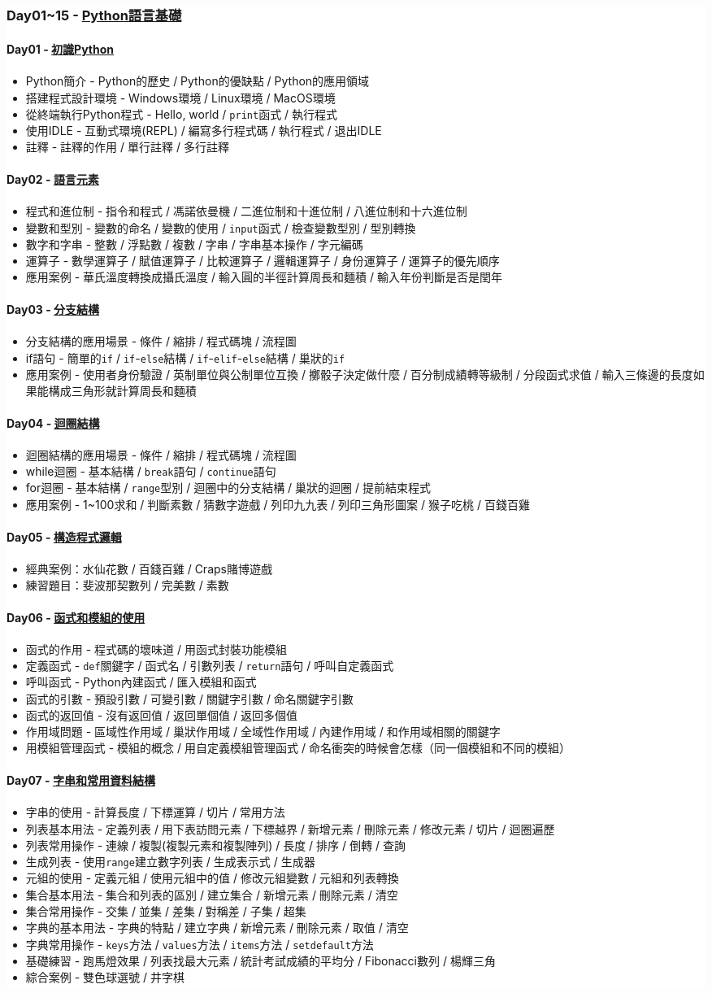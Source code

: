 ### Day01~15 - [Python語言基礎](./Day01-15)

#### Day01 - [初識Python](./Day01-15/01.初識Python.md)

- Python簡介 - Python的歷史 / Python的優缺點 / Python的應用領域
- 搭建程式設計環境 - Windows環境 / Linux環境 / MacOS環境
- 從終端執行Python程式 - Hello, world / `print`函式 / 執行程式
- 使用IDLE - 互動式環境(REPL) / 編寫多行程式碼 / 執行程式 / 退出IDLE
- 註釋 - 註釋的作用 / 單行註釋 / 多行註釋

#### Day02 - [語言元素](./Day01-15/02.語言元素.md)

- 程式和進位制 - 指令和程式 / 馮諾依曼機 / 二進位制和十進位制 / 八進位制和十六進位制
- 變數和型別 - 變數的命名 / 變數的使用 / `input`函式 / 檢查變數型別 / 型別轉換
- 數字和字串 - 整數 / 浮點數 / 複數 / 字串 / 字串基本操作 / 字元編碼
- 運算子 - 數學運算子 / 賦值運算子 / 比較運算子 / 邏輯運算子 / 身份運算子 / 運算子的優先順序
- 應用案例 - 華氏溫度轉換成攝氏溫度 / 輸入圓的半徑計算周長和麵積 / 輸入年份判斷是否是閏年

#### Day03 - [分支結構](./Day01-15/03.分支結構.md)

- 分支結構的應用場景 - 條件 / 縮排 / 程式碼塊 / 流程圖
- if語句 - 簡單的`if` / `if`-`else`結構 / `if`-`elif`-`else`結構 / 巢狀的`if`
- 應用案例 - 使用者身份驗證 / 英制單位與公制單位互換 / 擲骰子決定做什麼 / 百分制成績轉等級制 / 分段函式求值 / 輸入三條邊的長度如果能構成三角形就計算周長和麵積

#### Day04 - [迴圈結構](./Day01-15/04.迴圈結構.md)

- 迴圈結構的應用場景 - 條件 / 縮排 / 程式碼塊 / 流程圖
- while迴圈 - 基本結構 / `break`語句 / `continue`語句
- for迴圈 - 基本結構 / `range`型別 / 迴圈中的分支結構 / 巢狀的迴圈 / 提前結束程式 
- 應用案例 - 1~100求和 / 判斷素數 / 猜數字遊戲 / 列印九九表 / 列印三角形圖案 / 猴子吃桃 / 百錢百雞

#### Day05 - [構造程式邏輯](./Day01-15/05.構造程式邏輯.md)

- 經典案例：水仙花數 / 百錢百雞 / Craps賭博遊戲
- 練習題目：斐波那契數列 / 完美數 / 素數

#### Day06 - [函式和模組的使用](./Day01-15/06.函式和模組的使用.md)

- 函式的作用 - 程式碼的壞味道 / 用函式封裝功能模組
- 定義函式 - `def`關鍵字 / 函式名 / 引數列表 / `return`語句 / 呼叫自定義函式
- 呼叫函式 - Python內建函式 /  匯入模組和函式
- 函式的引數 - 預設引數 / 可變引數 / 關鍵字引數 / 命名關鍵字引數
- 函式的返回值 - 沒有返回值  / 返回單個值 / 返回多個值
- 作用域問題 - 區域性作用域 / 巢狀作用域 / 全域性作用域 / 內建作用域 / 和作用域相關的關鍵字
- 用模組管理函式 - 模組的概念 / 用自定義模組管理函式 / 命名衝突的時候會怎樣（同一個模組和不同的模組）

#### Day07 - [字串和常用資料結構](./Day01-15/07.字串和常用資料結構.md)

- 字串的使用 - 計算長度 / 下標運算 / 切片 / 常用方法
- 列表基本用法 - 定義列表 / 用下表訪問元素 / 下標越界 / 新增元素 / 刪除元素 / 修改元素 / 切片 / 迴圈遍歷
- 列表常用操作 - 連線 / 複製(複製元素和複製陣列) / 長度 / 排序 / 倒轉 / 查詢
- 生成列表 - 使用`range`建立數字列表 / 生成表示式 / 生成器
- 元組的使用 - 定義元組 / 使用元組中的值 / 修改元組變數 / 元組和列表轉換
- 集合基本用法 - 集合和列表的區別 /  建立集合 / 新增元素 / 刪除元素 /  清空
- 集合常用操作 - 交集 / 並集 / 差集 / 對稱差 / 子集 / 超集
- 字典的基本用法 - 字典的特點 / 建立字典 / 新增元素 / 刪除元素 / 取值 / 清空
- 字典常用操作 - `keys`方法 / `values`方法 / `items`方法 / `setdefault`方法
- 基礎練習 - 跑馬燈效果 / 列表找最大元素 / 統計考試成績的平均分 / Fibonacci數列 / 楊輝三角
- 綜合案例 - 雙色球選號 / 井字棋
